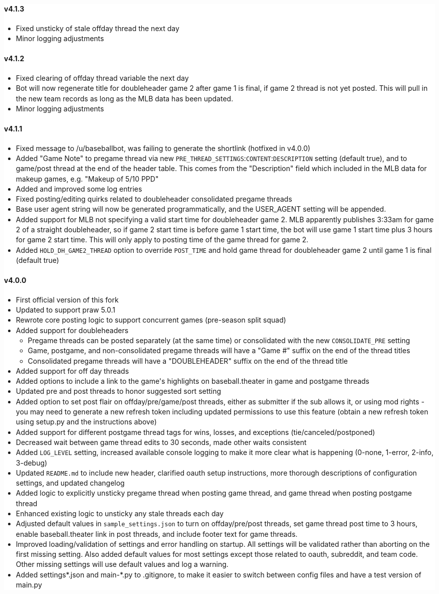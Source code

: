 #### v4.1.3
* Fixed unsticky of stale offday thread the next day
* Minor logging adjustments

#### v4.1.2
* Fixed clearing of offday thread variable the next day
* Bot will now regenerate title for doubleheader game 2 after game 1 is final, if game 2 thread is not yet posted. This will pull in the new team records as long as the MLB data has been updated.
* Minor logging adjustments

#### v4.1.1
* Fixed message to /u/baseballbot, was failing to generate the shortlink (hotfixed in v4.0.0)
* Added "Game Note" to pregame thread via new `PRE_THREAD_SETTINGS`:`CONTENT`:`DESCRIPTION` setting (default true), and to game/post thread at the end of the header table. This comes from the "Description" field which included in the MLB data for makeup games, e.g. "Makeup of 5/10 PPD"
* Added and improved some log entries
* Fixed posting/editing quirks related to doubleheader consolidated pregame threads
* Base user agent string will now be generated programmatically, and the USER_AGENT setting will be appended.
* Added support for MLB not specifying a valid start time for doubleheader game 2. MLB apparently publishes 3:33am for game 2 of a straight doubleheader, so if game 2 start time is before game 1 start time, the bot will use game 1 start time plus 3 hours for game 2 start time. This will only apply to posting time of the game thread for game 2.
* Added `HOLD_DH_GAME2_THREAD` option to override `POST_TIME` and hold game thread for doubleheader game 2 until game 1 is final (default true)

#### v4.0.0
* First official version of this fork
* Updated to support praw 5.0.1
* Rewrote core posting logic to support concurrent games (pre-season split squad)
* Added support for doubleheaders
	* Pregame threads can be posted separately (at the same time) or consolidated with the new `CONSOLIDATE_PRE` setting
	* Game, postgame, and non-consolidated pregame threads will have a "Game #" suffix on the end of the thread titles
	* Consolidated pregame threads will have a "DOUBLEHEADER" suffix on the end of the thread title
* Added support for off day threads
* Added options to include a link to the game's highlights on baseball.theater in game and postgame threads
* Updated pre and post threads to honor suggested sort setting
* Added option to set post flair on offday/pre/game/post threads, either as submitter if the sub allows it, or using mod rights - you may need to generate a new refresh token including updated permissions to use this feature (obtain a new refresh token using setup.py and the instructions above)
* Added support for different postgame thread tags for wins, losses, and exceptions (tie/canceled/postponed)
* Decreased wait between game thread edits to 30 seconds, made other waits consistent
* Added `LOG_LEVEL` setting, increased available console logging to make it more clear what is happening (0-none, 1-error, 2-info, 3-debug)
* Updated `README.md` to include new header, clarified oauth setup instructions, more thorough descriptions of configuration settings, and updated changelog
* Added logic to explicitly unsticky pregame thread when posting game thread, and game thread when posting postgame thread
* Enhanced existing logic to unsticky any stale threads each day
* Adjusted default values in `sample_settings.json` to turn on offday/pre/post threads, set game thread post time to 3 hours, enable baseball.theater link in post threads, and include footer text for game threads.
* Improved loading/validation of settings and error handling on startup. All settings will be validated rather than aborting on the first missing setting. Also added default values for most settings except those related to oauth, subreddit, and team code. Other missing settings will use default values and log a warning.
* Added settings*.json and main-*.py to .gitignore, to make it easier to switch between config files and have a test version of main.py
